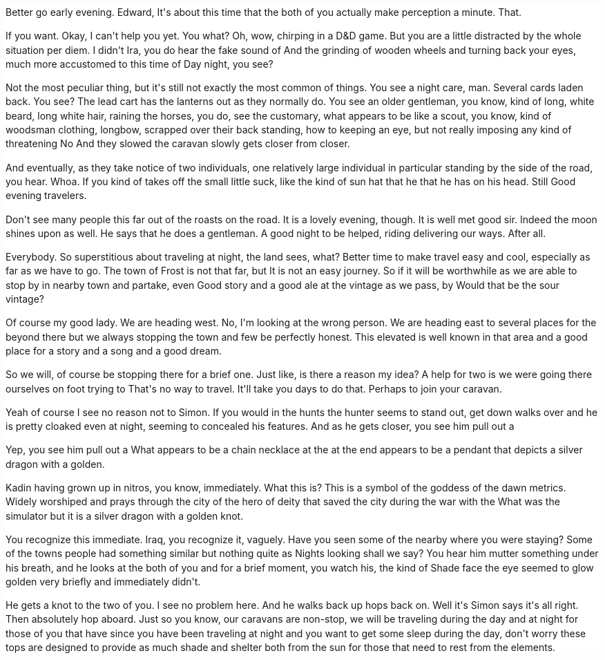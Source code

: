 
Better go early evening. Edward, It's about this time that the both of you actually make perception a minute. That. 

If you want. Okay, I can't help you yet. You what? Oh, wow, chirping in a D&D game. But you are a little distracted by the whole situation per diem. I didn't Ira, you do hear the fake sound of And the grinding of wooden wheels and turning back your eyes, much more accustomed to this time of Day night, you see? 

Not the most peculiar thing, but it's still not exactly the most common of things. You see a night care, man. Several cards laden back. You see? The lead cart has the lanterns out as they normally do. You see an older gentleman, you know, kind of long, white beard, long white hair, raining the horses, you do, see the customary, what appears to be like a scout, you know, kind of woodsman clothing, longbow, scrapped over their back standing, how to keeping an eye, but not really imposing any kind of threatening No And they slowed the caravan slowly gets closer from closer. 

And eventually, as they take notice of two individuals, one relatively large individual in particular standing by the side of the road, you hear. Whoa. If you kind of takes off the small little suck, like the kind of sun hat that he that he has on his head. Still Good evening travelers. 

Don't see many people this far out of the roasts on the road. It is a lovely evening, though. It is well met good sir. Indeed the moon shines upon as well. He says that he does a gentleman. A good night to be helped, riding delivering our ways. After all. 

Everybody. So superstitious about traveling at night, the land sees, what? Better time to make travel easy and cool, especially as far as we have to go. The town of Frost is not that far, but It is not an easy journey. So if it will be worthwhile as we are able to stop by in nearby town and partake, even Good story and a good ale at the vintage as we pass, by Would that be the sour vintage? 

Of course my good lady. We are heading west. No, I'm looking at the wrong person. We are heading east to several places for the beyond there but we always stopping the town and few be perfectly honest. This elevated is well known in that area and a good place for a story and a song and a good dream. 

So we will, of course be stopping there for a brief one. Just like, is there a reason my idea? A help for two is we were going there ourselves on foot trying to That's no way to travel. It'll take you days to do that. Perhaps to join your caravan. 

Yeah of course I see no reason not to Simon. If you would in the hunts the hunter seems to stand out, get down walks over and he is pretty cloaked even at night, seeming to concealed his features. And as he gets closer, you see him pull out a 

Yep, you see him pull out a What appears to be a chain necklace at the at the end appears to be a pendant that depicts a silver dragon with a golden. 

Kadin having grown up in nitros, you know, immediately. What this is? This is a symbol of the goddess of the dawn metrics. Widely worshiped and prays through the city of the hero of deity that saved the city during the war with the What was the simulator but it is a silver dragon with a golden knot. 

You recognize this immediate. Iraq, you recognize it, vaguely. Have you seen some of the nearby where you were staying? Some of the towns people had something similar but nothing quite as Nights looking shall we say? You hear him mutter something under his breath, and he looks at the both of you and for a brief moment, you watch his, the kind of Shade face the eye seemed to glow golden very briefly and immediately didn't. 

He gets a knot to the two of you. I see no problem here. And he walks back up hops back on. Well it's Simon says it's all right. Then absolutely hop aboard. Just so you know, our caravans are non-stop, we will be traveling during the day and at night for those of you that have since you have been traveling at night and you want to get some sleep during the day, don't worry these tops are designed to provide as much shade and shelter both from the sun for those that need to rest from the elements. 
